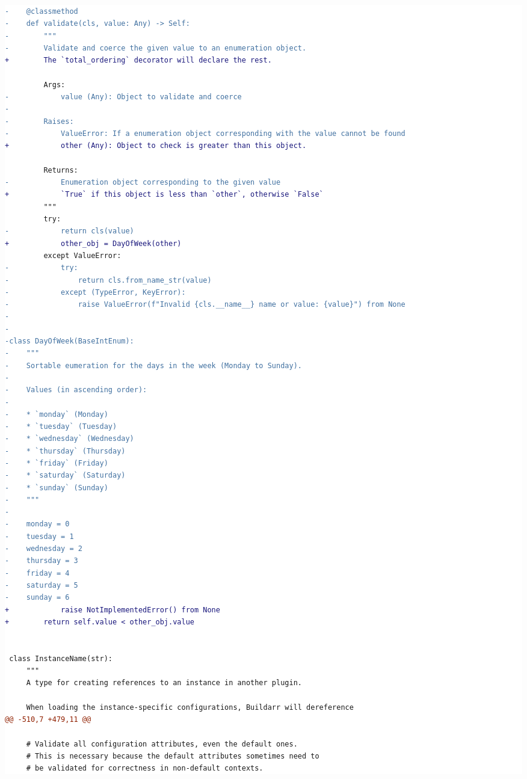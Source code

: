```diff
-    @classmethod
-    def validate(cls, value: Any) -> Self:
-        """
-        Validate and coerce the given value to an enumeration object.
+        The `total_ordering` decorator will declare the rest.
 
         Args:
-            value (Any): Object to validate and coerce
-
-        Raises:
-            ValueError: If a enumeration object corresponding with the value cannot be found
+            other (Any): Object to check is greater than this object.
 
         Returns:
-            Enumeration object corresponding to the given value
+            `True` if this object is less than `other`, otherwise `False`
         """
         try:
-            return cls(value)
+            other_obj = DayOfWeek(other)
         except ValueError:
-            try:
-                return cls.from_name_str(value)
-            except (TypeError, KeyError):
-                raise ValueError(f"Invalid {cls.__name__} name or value: {value}") from None
-
-
-class DayOfWeek(BaseIntEnum):
-    """
-    Sortable eumeration for the days in the week (Monday to Sunday).
-
-    Values (in ascending order):
-
-    * `monday` (Monday)
-    * `tuesday` (Tuesday)
-    * `wednesday` (Wednesday)
-    * `thursday` (Thursday)
-    * `friday` (Friday)
-    * `saturday` (Saturday)
-    * `sunday` (Sunday)
-    """
-
-    monday = 0
-    tuesday = 1
-    wednesday = 2
-    thursday = 3
-    friday = 4
-    saturday = 5
-    sunday = 6
+            raise NotImplementedError() from None
+        return self.value < other_obj.value
 
 
 class InstanceName(str):
     """
     A type for creating references to an instance in another plugin.
 
     When loading the instance-specific configurations, Buildarr will dereference
@@ -510,7 +479,11 @@
 
     # Validate all configuration attributes, even the default ones.
     # This is necessary because the default attributes sometimes need to
     # be validated for correctness in non-default contexts.
```
